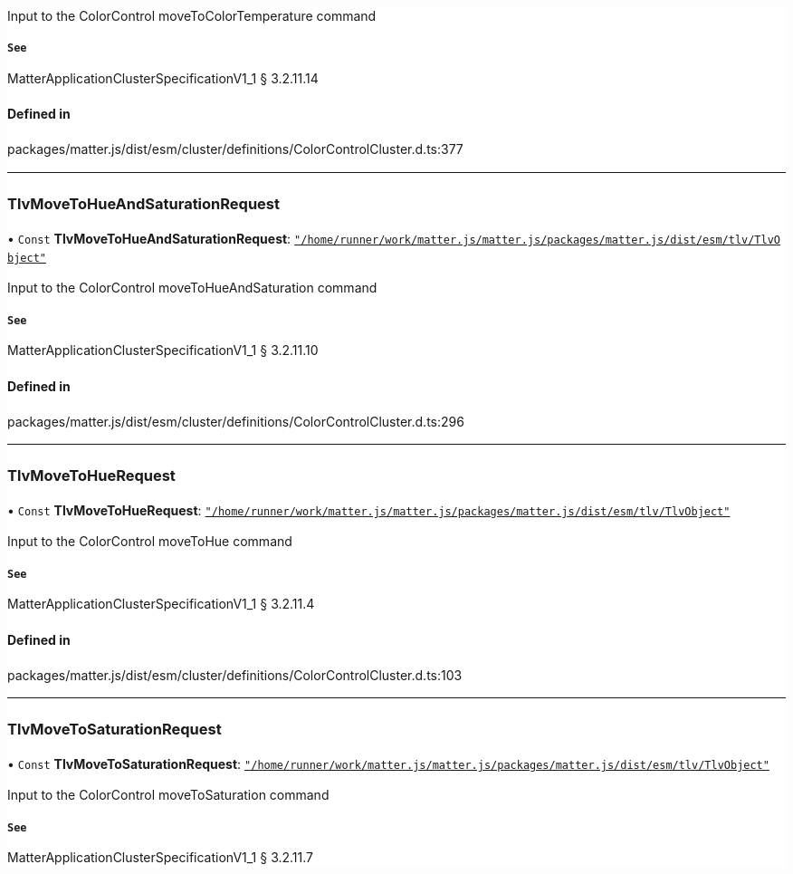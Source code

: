 Input to the ColorControl moveToColorTemperature command

**`See`**

MatterApplicationClusterSpecificationV1_1 § 3.2.11.14

#### Defined in

packages/matter.js/dist/esm/cluster/definitions/ColorControlCluster.d.ts:377

___

### TlvMoveToHueAndSaturationRequest

• `Const` **TlvMoveToHueAndSaturationRequest**: [`"/home/runner/work/matter.js/matter.js/packages/matter.js/dist/esm/tlv/TlvObject"`](exports_session._internal_.__home_runner_work_matter_js_matter_js_packages_matter_js_dist_esm_tlv_TlvObject_.md)

Input to the ColorControl moveToHueAndSaturation command

**`See`**

MatterApplicationClusterSpecificationV1_1 § 3.2.11.10

#### Defined in

packages/matter.js/dist/esm/cluster/definitions/ColorControlCluster.d.ts:296

___

### TlvMoveToHueRequest

• `Const` **TlvMoveToHueRequest**: [`"/home/runner/work/matter.js/matter.js/packages/matter.js/dist/esm/tlv/TlvObject"`](exports_session._internal_.__home_runner_work_matter_js_matter_js_packages_matter_js_dist_esm_tlv_TlvObject_.md)

Input to the ColorControl moveToHue command

**`See`**

MatterApplicationClusterSpecificationV1_1 § 3.2.11.4

#### Defined in

packages/matter.js/dist/esm/cluster/definitions/ColorControlCluster.d.ts:103

___

### TlvMoveToSaturationRequest

• `Const` **TlvMoveToSaturationRequest**: [`"/home/runner/work/matter.js/matter.js/packages/matter.js/dist/esm/tlv/TlvObject"`](exports_session._internal_.__home_runner_work_matter_js_matter_js_packages_matter_js_dist_esm_tlv_TlvObject_.md)

Input to the ColorControl moveToSaturation command

**`See`**

MatterApplicationClusterSpecificationV1_1 § 3.2.11.7

